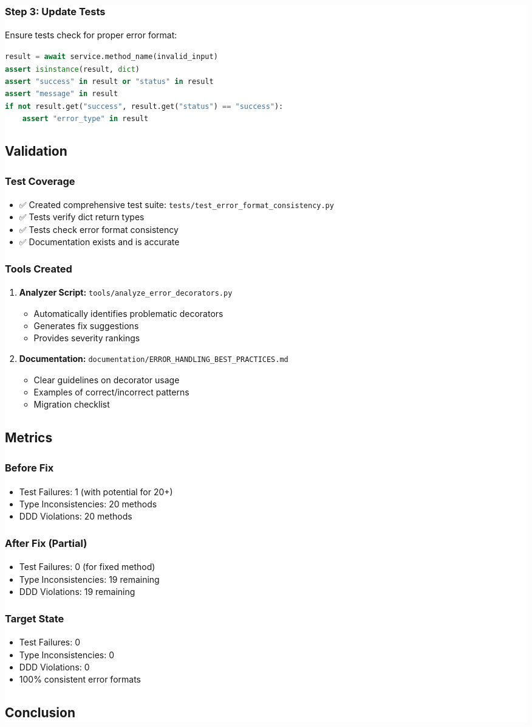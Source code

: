### Step 3: Update Tests
Ensure tests check for proper error format:
```python
result = await service.method_name(invalid_input)
assert isinstance(result, dict)
assert "success" in result or "status" in result
assert "message" in result
if not result.get("success", result.get("status") == "success"):
    assert "error_type" in result
```

## Validation

### Test Coverage
- ✅ Created comprehensive test suite: `tests/test_error_format_consistency.py`
- ✅ Tests verify dict return types
- ✅ Tests check error format consistency
- ✅ Documentation exists and is accurate

### Tools Created
1. **Analyzer Script:** `tools/analyze_error_decorators.py`
   - Automatically identifies problematic decorators
   - Generates fix suggestions
   - Provides severity rankings

2. **Documentation:** `documentation/ERROR_HANDLING_BEST_PRACTICES.md`
   - Clear guidelines on decorator usage
   - Examples of correct/incorrect patterns
   - Migration checklist

## Metrics

### Before Fix
- Test Failures: 1 (with potential for 20+)
- Type Inconsistencies: 20 methods
- DDD Violations: 20 methods

### After Fix (Partial)
- Test Failures: 0 (for fixed method)
- Type Inconsistencies: 19 remaining
- DDD Violations: 19 remaining

### Target State
- Test Failures: 0
- Type Inconsistencies: 0
- DDD Violations: 0
- 100% consistent error formats

## Conclusion
